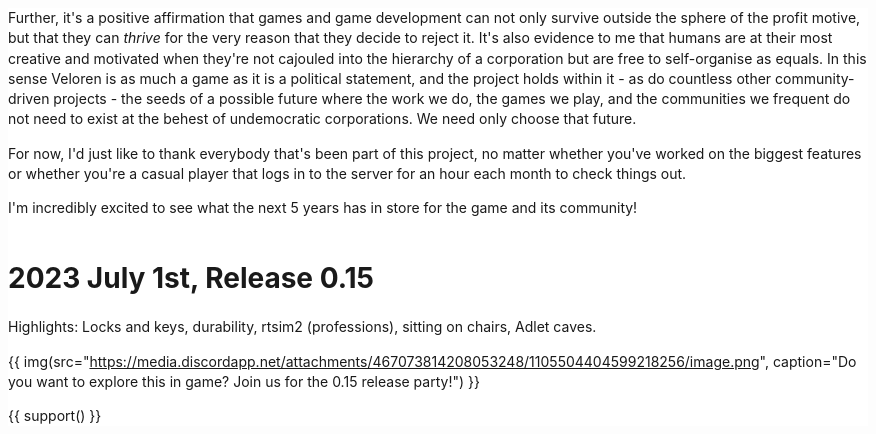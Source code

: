 Further, it's a positive affirmation that games and game development can not only survive outside the sphere of the
profit motive, but that they can *thrive* for the very reason that they decide to reject it. It's also evidence to me
that humans are at their most creative and motivated when they're not cajouled into the hierarchy of a corporation but
are free to self-organise as equals. In this sense Veloren is as much a game as it is a political statement, and
the project holds within it - as do countless other community-driven projects - the seeds of a possible future where the
work we do, the games we play, and the communities we frequent do not need to exist at the behest of undemocratic
corporations. We need only choose that future.

For now, I'd just like to thank everybody that's been part of this project, no matter whether you've worked on the
biggest features or whether you're a casual player that logs in to the server for an hour each month to check things
out.

I'm incredibly excited to see what the next 5 years has in store for the game and its community!

# 2023 July 1st, Release 0.15

Highlights: Locks and keys, durability, rtsim2 (professions), sitting on chairs, Adlet caves.

{{
    img(src="https://media.discordapp.net/attachments/467073814208053248/1105504404599218256/image.png",
    caption="Do you want to explore this in game? Join us for the 0.15 release party!")
}}

{{ support() }}
